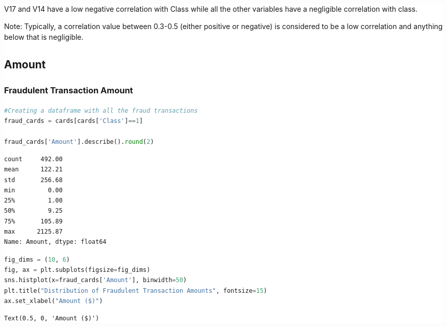 

V17 and V14 have a low negative correlation with Class while all the other variables have a negligible correlation with class.

Note: Typically, a correlation value between 0.3-0.5 (either positive or negative) is considered to be a low correlation and anything below that is negligible.

## Amount

### Fraudulent Transaction Amount


```python
#Creating a dataframe with all the fraud transactions
fraud_cards = cards[cards['Class']==1]

fraud_cards['Amount'].describe().round(2)
```




    count     492.00
    mean      122.21
    std       256.68
    min         0.00
    25%         1.00
    50%         9.25
    75%       105.89
    max      2125.87
    Name: Amount, dtype: float64




```python
fig_dims = (10, 6)
fig, ax = plt.subplots(figsize=fig_dims)
sns.histplot(x=fraud_cards['Amount'], binwidth=50)
plt.title("Distribution of Fraudulent Transaction Amounts", fontsize=15)
ax.set_xlabel("Amount ($)")
```




    Text(0.5, 0, 'Amount ($)')




    